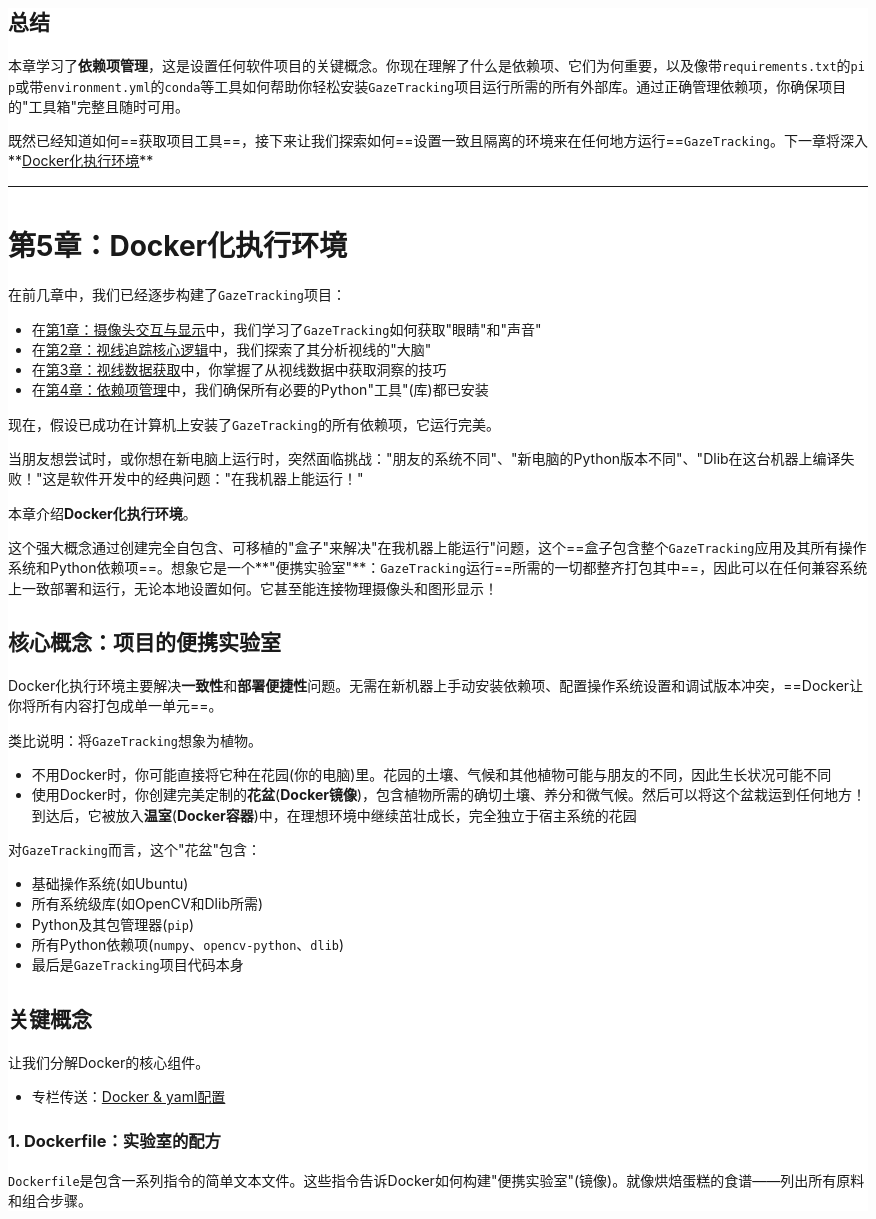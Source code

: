 ## 总结

本章学习了**依赖项管理**，这是设置任何软件项目的关键概念。你现在理解了什么是依赖项、它们为何重要，以及像带`requirements.txt`的`pip`或带`environment.yml`的`conda`等工具如何帮助你轻松安装`GazeTracking`项目运行所需的所有外部库。通过正确管理依赖项，你确保项目的"工具箱"完整且随时可用。

既然已经知道如何==获取项目工具==，接下来让我们探索如何==设置一致且隔离的环境来在任何地方运行==`GazeTracking`。下一章将深入**[Docker化执行环境](05_dockerized_execution_environment_.md)**

----------

# 第5章：Docker化执行环境

在前几章中，我们已经逐步构建了`GazeTracking`项目：
* 在[第1章：摄像头交互与显示](01_webcam_interaction___display_.md)中，我们学习了`GazeTracking`如何获取"眼睛"和"声音"
* 在[第2章：视线追踪核心逻辑](02_gaze_tracking_core_logic_.md)中，我们探索了其分析视线的"大脑"
* 在[第3章：视线数据获取](03_gaze_data_retrieval_.md)中，你掌握了从视线数据中获取洞察的技巧
* 在[第4章：依赖项管理](04_dependency_management_.md)中，我们确保所有必要的Python"工具"(库)都已安装

现在，假设已成功在计算机上安装了`GazeTracking`的所有依赖项，它运行完美。

当朋友想尝试时，或你想在新电脑上运行时，突然面临挑战："朋友的系统不同"、"新电脑的Python版本不同"、"Dlib在这台机器上编译失败！"这是软件开发中的经典问题："在我机器上能运行！"

本章介绍**Docker化执行环境**。

这个强大概念通过创建完全自包含、可移植的"盒子"来解决"在我机器上能运行"问题，这个==盒子包含整个`GazeTracking`应用及其所有操作系统和Python依赖项==。想象它是一个**"便携实验室"**：`GazeTracking`运行==所需的一切都整齐打包其中==，因此可以在任何兼容系统上一致部署和运行，无论本地设置如何。它甚至能连接物理摄像头和图形显示！

## 核心概念：项目的便携实验室

Docker化执行环境主要解决**一致性**和**部署便捷性**问题。无需在新机器上手动安装依赖项、配置操作系统设置和调试版本冲突，==Docker让你将所有内容打包成单一单元==。

类比说明：将`GazeTracking`想象为植物。

* 不用Docker时，你可能直接将它种在花园(你的电脑)里。花园的土壤、气候和其他植物可能与朋友的不同，因此生长状况可能不同
* 使用Docker时，你创建完美定制的**花盆**(**Docker镜像**)，包含植物所需的确切土壤、养分和微气候。然后可以将这个盆栽运到任何地方！到达后，它被放入**温室**(**Docker容器**)中，在理想环境中继续茁壮成长，完全独立于宿主系统的花园

对`GazeTracking`而言，这个"花盆"包含：
* 基础操作系统(如Ubuntu)
* 所有系统级库(如OpenCV和Dlib所需)
* Python及其包管理器(`pip`)
* 所有Python依赖项(`numpy`、`opencv-python`、`dlib`)
* 最后是`GazeTracking`项目代码本身

## 关键概念

让我们分解Docker的核心组件。

- 专栏传送：[Docker & yaml配置](https://blog.csdn.net/2301_80171004/category_12827592.html?spm=1001.2014.3001.5482)

### 1. Dockerfile：实验室的配方

`Dockerfile`是包含一系列指令的简单文本文件。这些指令告诉Docker如何构建"便携实验室"(镜像)。就像烘焙蛋糕的食谱——列出所有原料和组合步骤。
